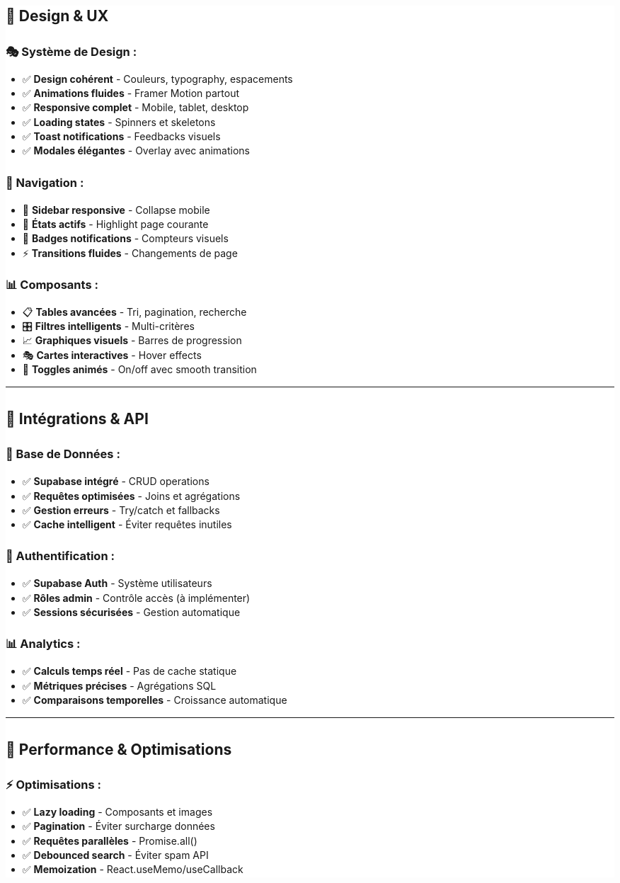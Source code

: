 
## 🎨 **Design & UX**

### **🎭 Système de Design :**
- ✅ **Design cohérent** - Couleurs, typography, espacements
- ✅ **Animations fluides** - Framer Motion partout
- ✅ **Responsive complet** - Mobile, tablet, desktop
- ✅ **Loading states** - Spinners et skeletons
- ✅ **Toast notifications** - Feedbacks visuels
- ✅ **Modales élégantes** - Overlay avec animations

### **🎯 Navigation :**
- 📱 **Sidebar responsive** - Collapse mobile
- 🎨 **États actifs** - Highlight page courante
- 🔔 **Badges notifications** - Compteurs visuels
- ⚡ **Transitions fluides** - Changements de page

### **📊 Composants :**
- 📋 **Tables avancées** - Tri, pagination, recherche
- 🎛️ **Filtres intelligents** - Multi-critères
- 📈 **Graphiques visuels** - Barres de progression
- 🎭 **Cartes interactives** - Hover effects
- 🔘 **Toggles animés** - On/off avec smooth transition

---

## 🔌 **Intégrations & API**

### **💾 Base de Données :**
- ✅ **Supabase intégré** - CRUD operations
- ✅ **Requêtes optimisées** - Joins et agrégations
- ✅ **Gestion erreurs** - Try/catch et fallbacks
- ✅ **Cache intelligent** - Éviter requêtes inutiles

### **🔐 Authentification :**
- ✅ **Supabase Auth** - Système utilisateurs
- ✅ **Rôles admin** - Contrôle accès (à implémenter)
- ✅ **Sessions sécurisées** - Gestion automatique

### **📊 Analytics :**
- ✅ **Calculs temps réel** - Pas de cache statique
- ✅ **Métriques précises** - Agrégations SQL
- ✅ **Comparaisons temporelles** - Croissance automatique

---

## 🚀 **Performance & Optimisations**

### **⚡ Optimisations :**
- ✅ **Lazy loading** - Composants et images
- ✅ **Pagination** - Éviter surcharge données
- ✅ **Requêtes parallèles** - Promise.all()
- ✅ **Debounced search** - Éviter spam API
- ✅ **Memoization** - React.useMemo/useCallback
